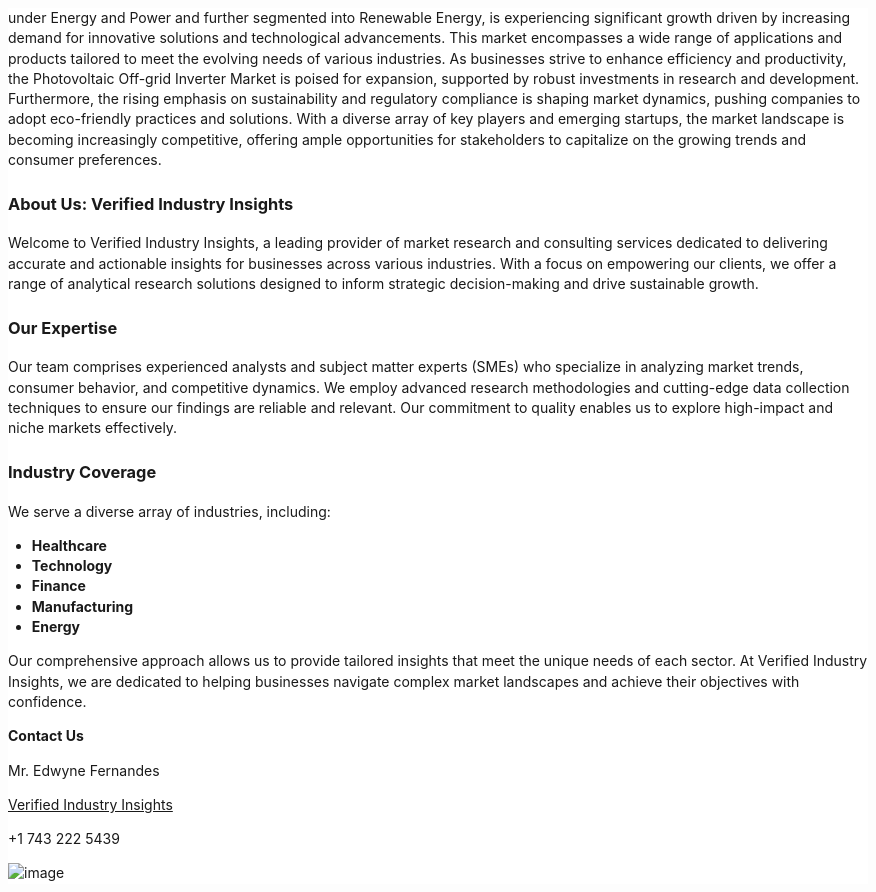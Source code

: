 under Energy and Power and further segmented into Renewable Energy, is experiencing significant growth driven by increasing demand for innovative solutions and technological advancements. This market encompasses a wide range of applications and products tailored to meet the evolving needs of various industries. As businesses strive to enhance efficiency and productivity, the Photovoltaic Off-grid Inverter  Market is poised for expansion, supported by robust investments in research and development. Furthermore, the rising emphasis on sustainability and regulatory compliance is shaping market dynamics, pushing companies to adopt eco-friendly practices and solutions. With a diverse array of key players and emerging startups, the market landscape is becoming increasingly competitive, offering ample opportunities for stakeholders to capitalize on the growing trends and consumer preferences.</p><h3>About Us: Verified Industry Insights</h3><p>Welcome to Verified Industry Insights, a leading provider of market research and consulting services dedicated to delivering accurate and actionable insights for businesses across various industries. With a focus on empowering our clients, we offer a range of analytical research solutions designed to inform strategic decision-making and drive sustainable growth.</p><h3>Our Expertise</h3><p>Our team comprises experienced analysts and subject matter experts (SMEs) who specialize in analyzing market trends, consumer behavior, and competitive dynamics. We employ advanced research methodologies and cutting-edge data collection techniques to ensure our findings are reliable and relevant. Our commitment to quality enables us to explore high-impact and niche markets effectively.</p><h3>Industry Coverage</h3><p>We serve a diverse array of industries, including:</p><ul><li><strong>Healthcare</strong></li><li><strong>Technology</strong></li><li><strong>Finance</strong></li><li><strong>Manufacturing</strong></li><li><strong>Energy</strong></li></ul><p>Our comprehensive approach allows us to provide tailored insights that meet the unique needs of each sector. At Verified Industry Insights, we are dedicated to helping businesses navigate complex market landscapes and achieve their objectives with confidence.</p><p><strong>Contact Us</strong></p><p>Mr. Edwyne Fernandes</p><p><a href="https://www.verifiedindustryinsights.com/">Verified Industry Insights</a></p><p>+1 743 222 5439</p>
![image](https://github.com/user-attachments/assets/d3e8a112-38a2-4cd6-a192-bc76992316a4)
